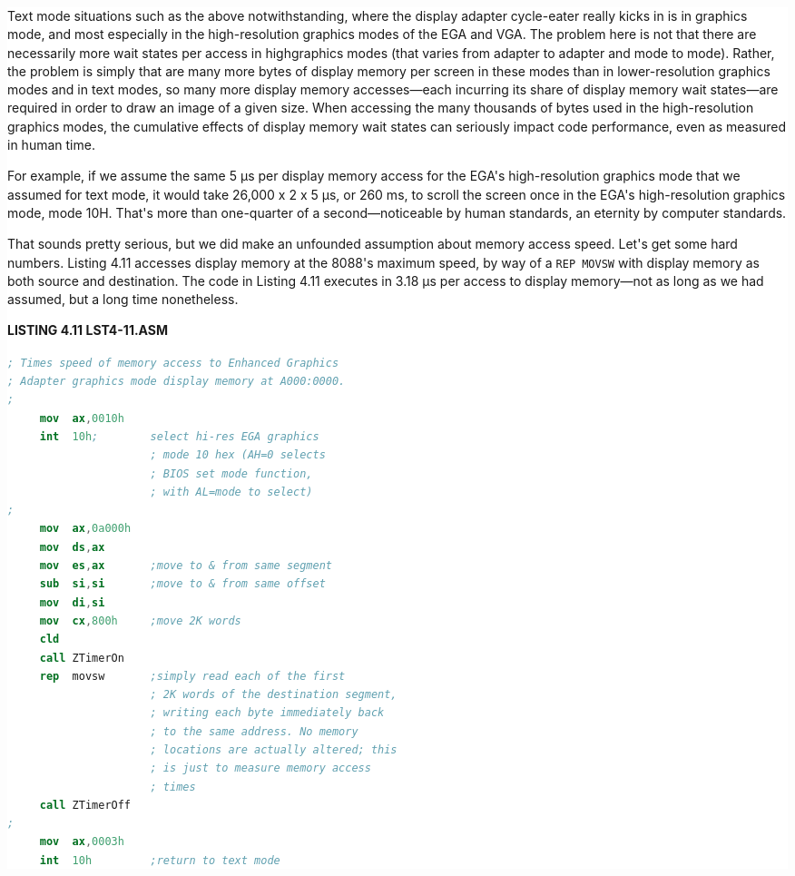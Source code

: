 Text mode situations such as the above notwithstanding, where the
display adapter cycle-eater really kicks in is in graphics mode, and
most especially in the high-resolution graphics modes of the EGA and
VGA. The problem here is not that there are necessarily more wait states
per access in highgraphics modes (that varies from adapter to adapter
and mode to mode). Rather, the problem is simply that are many more
bytes of display memory per screen in these modes than in
lower-resolution graphics modes and in text modes, so many more display
memory accesses—each incurring its share of display memory wait
states—are required in order to draw an image of a given size. When
accessing the many thousands of bytes used in the high-resolution
graphics modes, the cumulative effects of display memory wait states can
seriously impact code performance, even as measured in human time.

For example, if we assume the same 5 µs per display memory access for
the EGA's high-resolution graphics mode that we assumed for text mode,
it would take 26,000 x 2 x 5 µs, or 260 ms, to scroll the screen once in
the EGA's high-resolution graphics mode, mode 10H. That's more than
one-quarter of a second—noticeable by human standards, an eternity by
computer standards.

That sounds pretty serious, but we did make an unfounded assumption
about memory access speed. Let's get some hard numbers. Listing 4.11
accesses display memory at the 8088's maximum speed, by way of a `REP
MOVSW` with display memory as both source and destination. The code in
Listing 4.11 executes in 3.18 µs per access to display memory—not as
long as we had assumed, but a long time nonetheless.

**LISTING 4.11 LST4-11.ASM**

```nasm
; Times speed of memory access to Enhanced Graphics
; Adapter graphics mode display memory at A000:0000.
;
     mov  ax,0010h
     int  10h;        select hi-res EGA graphics
                      ; mode 10 hex (AH=0 selects
                      ; BIOS set mode function,
                      ; with AL=mode to select)
;
     mov  ax,0a000h
     mov  ds,ax
     mov  es,ax       ;move to & from same segment
     sub  si,si       ;move to & from same offset
     mov  di,si
     mov  cx,800h     ;move 2K words
     cld
     call ZTimerOn
     rep  movsw       ;simply read each of the first
                      ; 2K words of the destination segment,
                      ; writing each byte immediately back
                      ; to the same address. No memory
                      ; locations are actually altered; this
                      ; is just to measure memory access
                      ; times
     call ZTimerOff
;
     mov  ax,0003h
     int  10h         ;return to text mode
```
